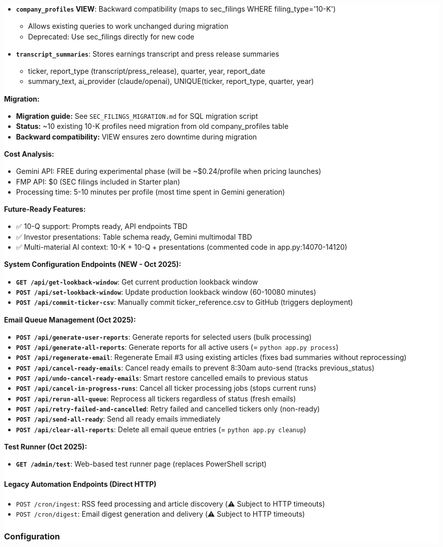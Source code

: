 - **`company_profiles` VIEW**: Backward compatibility (maps to sec_filings WHERE filing_type='10-K')
  - Allows existing queries to work unchanged during migration
  - Deprecated: Use sec_filings directly for new code

- **`transcript_summaries`**: Stores earnings transcript and press release summaries
  - ticker, report_type (transcript/press_release), quarter, year, report_date
  - summary_text, ai_provider (claude/openai), UNIQUE(ticker, report_type, quarter, year)

**Migration:**
- **Migration guide:** See `SEC_FILINGS_MIGRATION.md` for SQL migration script
- **Status:** ~10 existing 10-K profiles need migration from old company_profiles table
- **Backward compatibility:** VIEW ensures zero downtime during migration

**Cost Analysis:**
- Gemini API: FREE during experimental phase (will be ~$0.24/profile when pricing launches)
- FMP API: $0 (SEC filings included in Starter plan)
- Processing time: 5-10 minutes per profile (most time spent in Gemini generation)

**Future-Ready Features:**
- ✅ 10-Q support: Prompts ready, API endpoints TBD
- ✅ Investor presentations: Table schema ready, Gemini multimodal TBD
- ✅ Multi-material AI context: 10-K + 10-Q + presentations (commented code in app.py:14070-14120)

**System Configuration Endpoints (NEW - Oct 2025):**
- **`GET /api/get-lookback-window`**: Get current production lookback window
- **`POST /api/set-lookback-window`**: Update production lookback window (60-10080 minutes)
- **`POST /api/commit-ticker-csv`**: Manually commit ticker_reference.csv to GitHub (triggers deployment)

**Email Queue Management (Oct 2025):**
- **`POST /api/generate-user-reports`**: Generate reports for selected users (bulk processing)
- **`POST /api/generate-all-reports`**: Generate reports for all active users (= `python app.py process`)
- **`POST /api/regenerate-email`**: Regenerate Email #3 using existing articles (fixes bad summaries without reprocessing)
- **`POST /api/cancel-ready-emails`**: Cancel ready emails to prevent 8:30am auto-send (tracks previous_status)
- **`POST /api/undo-cancel-ready-emails`**: Smart restore cancelled emails to previous status
- **`POST /api/cancel-in-progress-runs`**: Cancel all ticker processing jobs (stops current runs)
- **`POST /api/rerun-all-queue`**: Reprocess all tickers regardless of status (fresh emails)
- **`POST /api/retry-failed-and-cancelled`**: Retry failed and cancelled tickers only (non-ready)
- **`POST /api/send-all-ready`**: Send all ready emails immediately
- **`POST /api/clear-all-reports`**: Delete all email queue entries (= `python app.py cleanup`)

**Test Runner (Oct 2025):**
- **`GET /admin/test`**: Web-based test runner page (replaces PowerShell script)

#### Legacy Automation Endpoints (Direct HTTP)
- `POST /cron/ingest`: RSS feed processing and article discovery (⚠️ Subject to HTTP timeouts)
- `POST /cron/digest`: Email digest generation and delivery (⚠️ Subject to HTTP timeouts)

### Configuration

